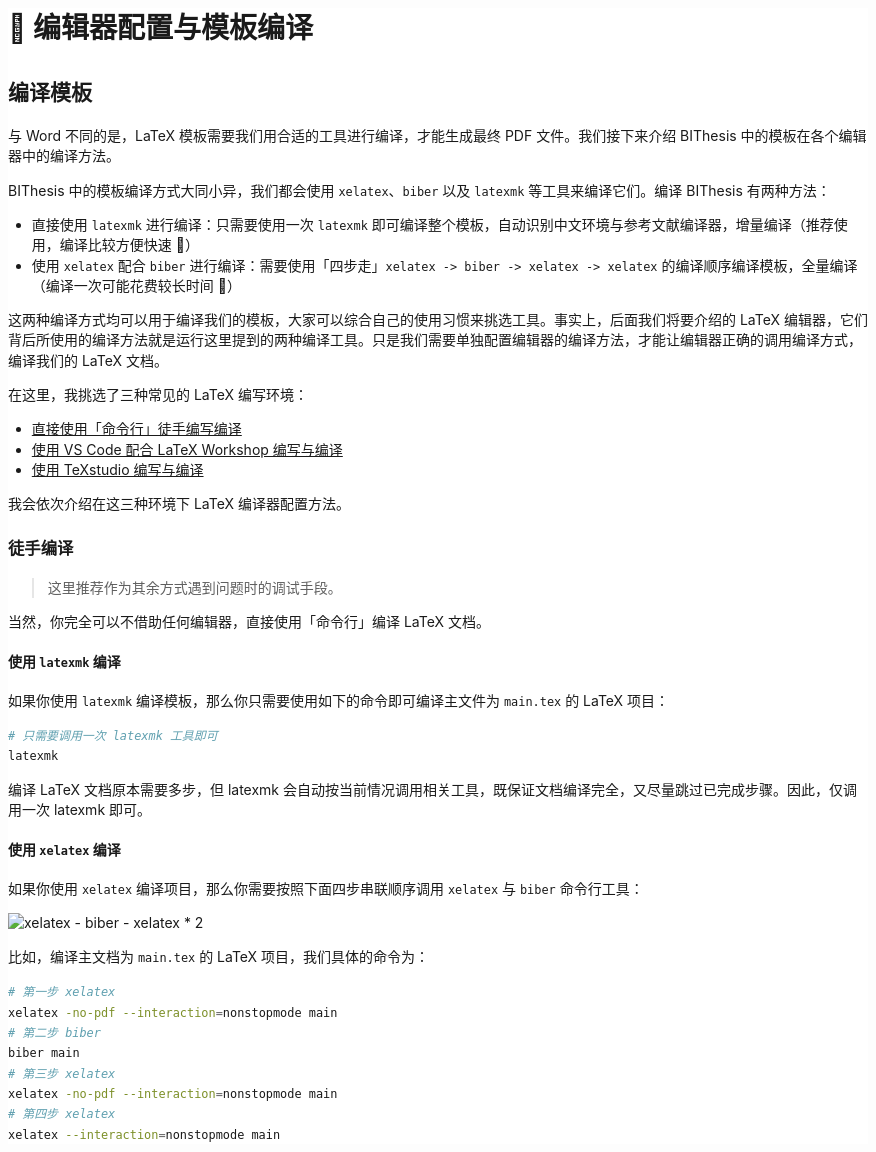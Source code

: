 # 📃 编辑器配置与模板编译

## 编译模板

与 Word 不同的是，LaTeX 模板需要我们用合适的工具进行编译，才能生成最终 PDF 文件。我们接下来介绍 BIThesis 中的模板在各个编辑器中的编译方法。

BIThesis 中的模板编译方式大同小异，我们都会使用 `xelatex`、`biber` 以及 `latexmk` 等工具来编译它们。编译 BIThesis 有两种方法：

- 直接使用 `latexmk` 进行编译：只需要使用一次 `latexmk` 即可编译整个模板，自动识别中文环境与参考文献编译器，增量编译（推荐使用，编译比较方便快速 🚀）
- 使用 `xelatex` 配合 `biber` 进行编译：需要使用「四步走」`xelatex -> biber -> xelatex -> xelatex` 的编译顺序编译模板，全量编译（编译一次可能花费较长时间 🐌）

这两种编译方式均可以用于编译我们的模板，大家可以综合自己的使用习惯来挑选工具。事实上，后面我们将要介绍的 LaTeX 编辑器，它们背后所使用的编译方法就是运行这里提到的两种编译工具。只是我们需要单独配置编辑器的编译方法，才能让编辑器正确的调用编译方式，编译我们的 LaTeX 文档。

在这里，我挑选了三种常见的 LaTeX 编写环境：

- [直接使用「命令行」徒手编写编译](#徒手编译)
- [使用 VS Code 配合 LaTeX Workshop 编写与编译](#使用-vs-code-撰写与编译-latex-模板)
- [使用 TeXstudio 编写与编译](#使用-texstudio-撰写与编译-latex-模板)

我会依次介绍在这三种环境下 LaTeX 编译器配置方法。

### 徒手编译

> 这里推荐作为其余方式遇到问题时的调试手段。

当然，你完全可以不借助任何编辑器，直接使用「命令行」编译 LaTeX 文档。

#### 使用 `latexmk` 编译

如果你使用 `latexmk` 编译模板，那么你只需要使用如下的命令即可编译主文件为 `main.tex` 的 LaTeX 项目：

```bash
# 只需要调用一次 latexmk 工具即可
latexmk
```

编译 LaTeX 文档原本需要多步，但 latexmk 会自动按当前情况调用相关工具，既保证文档编译完全，又尽量跳过已完成步骤。因此，仅调用一次 latexmk 即可。

#### 使用 `xelatex` 编译

如果你使用 `xelatex` 编译项目，那么你需要按照下面四步串联顺序调用 `xelatex` 与 `biber` 命令行工具：

![xelatex - biber - xelatex * 2](https://i.loli.net/2020/03/09/6x7KHDZtnwAamf4.png)

比如，编译主文档为 `main.tex` 的 LaTeX 项目，我们具体的命令为：

```bash
# 第一步 xelatex
xelatex -no-pdf --interaction=nonstopmode main
# 第二步 biber
biber main
# 第三步 xelatex
xelatex -no-pdf --interaction=nonstopmode main
# 第四步 xelatex
xelatex --interaction=nonstopmode main
```
